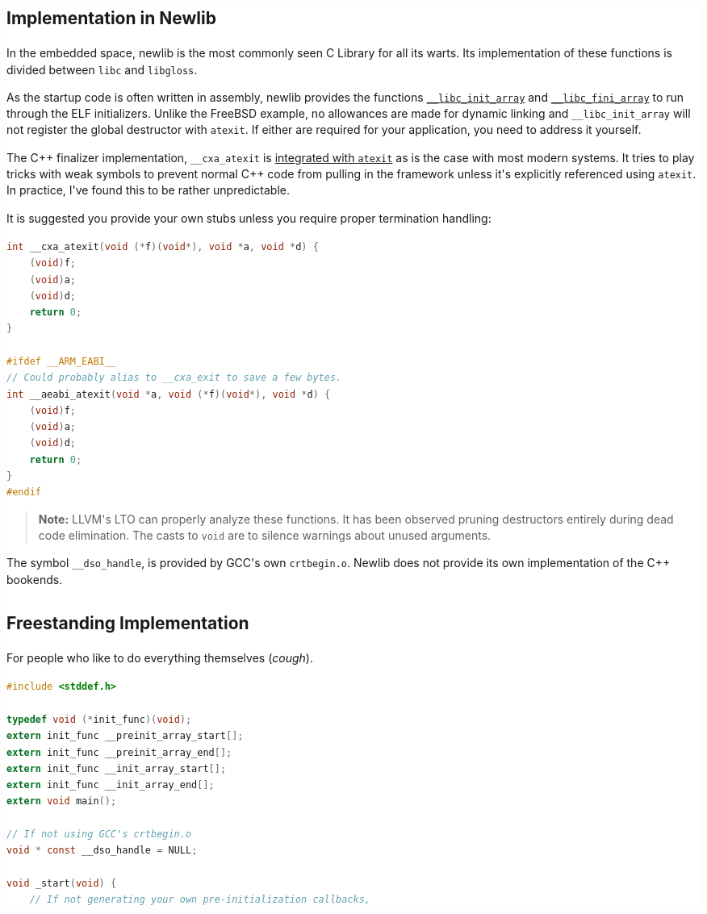## Implementation in Newlib

In the embedded space, newlib is the most commonly seen C Library for all its warts.
Its implementation of these functions is divided between `libc` and `libgloss`.

As the startup code is often written in assembly, newlib provides the functions [`__libc_init_array`](https://github.com/bminor/newlib/blob/master/newlib/libc/misc/init.c) and [`__libc_fini_array`](https://github.com/bminor/newlib/blob/master/newlib/libc/misc/fini.c) to run through the ELF initializers.
Unlike the FreeBSD example, no allowances are made for dynamic linking and `__libc_init_array` will not register the global destructor with `atexit`.
If either are required for your application, you need to address it yourself.

The C++ finalizer implementation, `__cxa_atexit` is [integrated with `atexit`](https://github.com/bminor/newlib/blob/master/newlib/libc/stdlib/__atexit.c) as is the case with most modern systems.
It tries to play tricks with weak symbols to prevent normal C++ code from pulling in the framework unless it's explicitly referenced using `atexit`.
In practice, I've found this to be rather unpredictable.

It is suggested you provide your own stubs unless you require proper termination handling:

```c
int __cxa_atexit(void (*f)(void*), void *a, void *d) {
    (void)f;
    (void)a;
    (void)d;
    return 0;
}

#ifdef __ARM_EABI__
// Could probably alias to __cxa_exit to save a few bytes.
int __aeabi_atexit(void *a, void (*f)(void*), void *d) {
    (void)f;
    (void)a;
    (void)d;
    return 0;
}
#endif
```

> **Note:** LLVM's LTO can properly analyze these functions.
> It has been observed pruning destructors entirely during dead code elimination.
> The casts to `void` are to silence warnings about unused arguments.

The symbol `__dso_handle`, is provided by GCC's own `crtbegin.o`.
Newlib does not provide its own implementation of the C++ bookends.

## Freestanding Implementation

For people who like to do everything themselves (*cough*).

```c
#include <stddef.h>

typedef void (*init_func)(void);
extern init_func __preinit_array_start[];
extern init_func __preinit_array_end[];
extern init_func __init_array_start[];
extern init_func __init_array_end[];
extern void main();

// If not using GCC's crtbegin.o
void * const __dso_handle = NULL;

void _start(void) {
    // If not generating your own pre-initialization callbacks,
```
